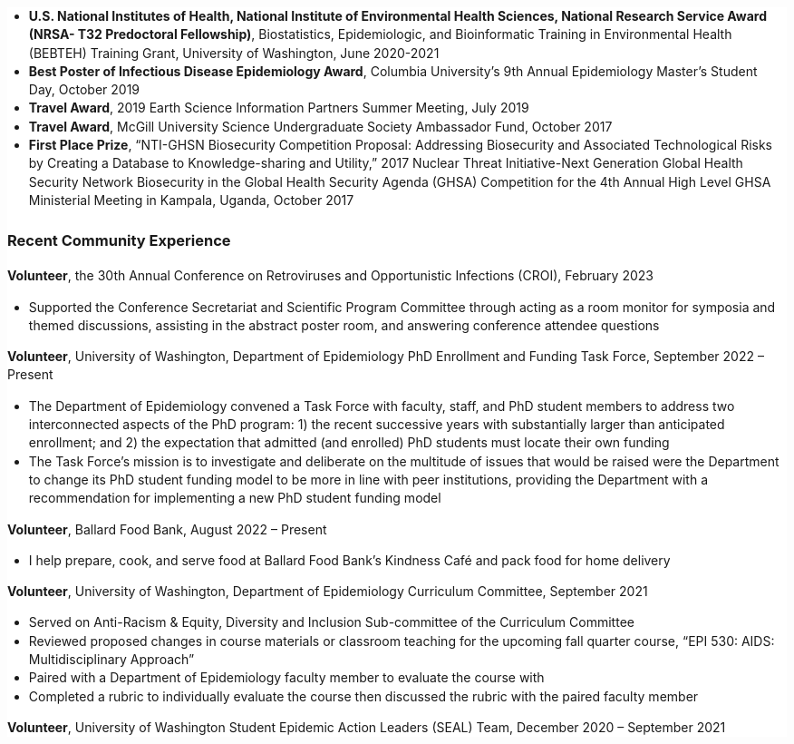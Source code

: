 *	**U.S. National Institutes of Health, National Institute of Environmental Health Sciences, National Research Service Award (NRSA- T32 Predoctoral Fellowship)**, Biostatistics, Epidemiologic, and Bioinformatic Training in Environmental Health (BEBTEH) Training Grant, University of Washington, June 2020-2021
* **Best Poster of Infectious Disease Epidemiology Award**, Columbia University’s 9th Annual Epidemiology Master’s Student Day, October 2019
*	**Travel Award**, 2019 Earth Science Information Partners Summer Meeting, July 2019
*	**Travel Award**, McGill University Science Undergraduate Society Ambassador Fund, October 2017
* **First Place Prize**, “NTI-GHSN   Biosecurity   Competition   Proposal:   Addressing   Biosecurity   and   Associated Technological   Risks   by   Creating   a   Database   to   Knowledge-sharing   and   Utility,” 2017 Nuclear Threat Initiative-Next Generation Global Health Security Network Biosecurity in the Global Health Security Agenda (GHSA) Competition for the 4th Annual High Level GHSA Ministerial Meeting in Kampala, Uganda, October 2017



<h3 class="f3">Recent Community Experience</h3>   

**Volunteer**, the 30th Annual Conference on Retroviruses and Opportunistic Infections (CROI), February 2023

* Supported the Conference Secretariat and Scientific Program Committee through acting as a room monitor for symposia and themed discussions, assisting in the abstract poster room, and answering conference attendee questions


**Volunteer**, University of Washington, Department of Epidemiology PhD Enrollment and Funding Task Force, September 2022 – Present

*	The Department of Epidemiology convened a Task Force with faculty, staff, and PhD student members to address two interconnected aspects of the PhD program: 1) the recent successive years with substantially larger than anticipated enrollment; and 2) the expectation that admitted (and enrolled) PhD students must locate their own funding
*	The Task Force’s mission is to investigate and deliberate on the multitude of issues that would be raised were the Department to change its PhD student funding model to be more in line with peer institutions, providing the Department with a recommendation for implementing a new PhD student funding model


**Volunteer**, Ballard Food Bank, August 2022 – Present    
  
*	I help prepare, cook, and serve food at Ballard Food Bank’s Kindness Café and pack food for home delivery


**Volunteer**, University of Washington, Department of Epidemiology Curriculum Committee, September 2021    
  
*	Served on Anti-Racism & Equity, Diversity and Inclusion Sub-committee of the Curriculum Committee
* Reviewed proposed changes in course materials or classroom teaching for the upcoming fall quarter course, “EPI 530: AIDS: Multidisciplinary Approach” 
* Paired with a Department of Epidemiology faculty member to evaluate the course with
* Completed a rubric to individually evaluate the course then discussed the rubric with the paired faculty member


**Volunteer**, University of Washington Student Epidemic Action Leaders (SEAL) Team, December 2020 – September 2021
